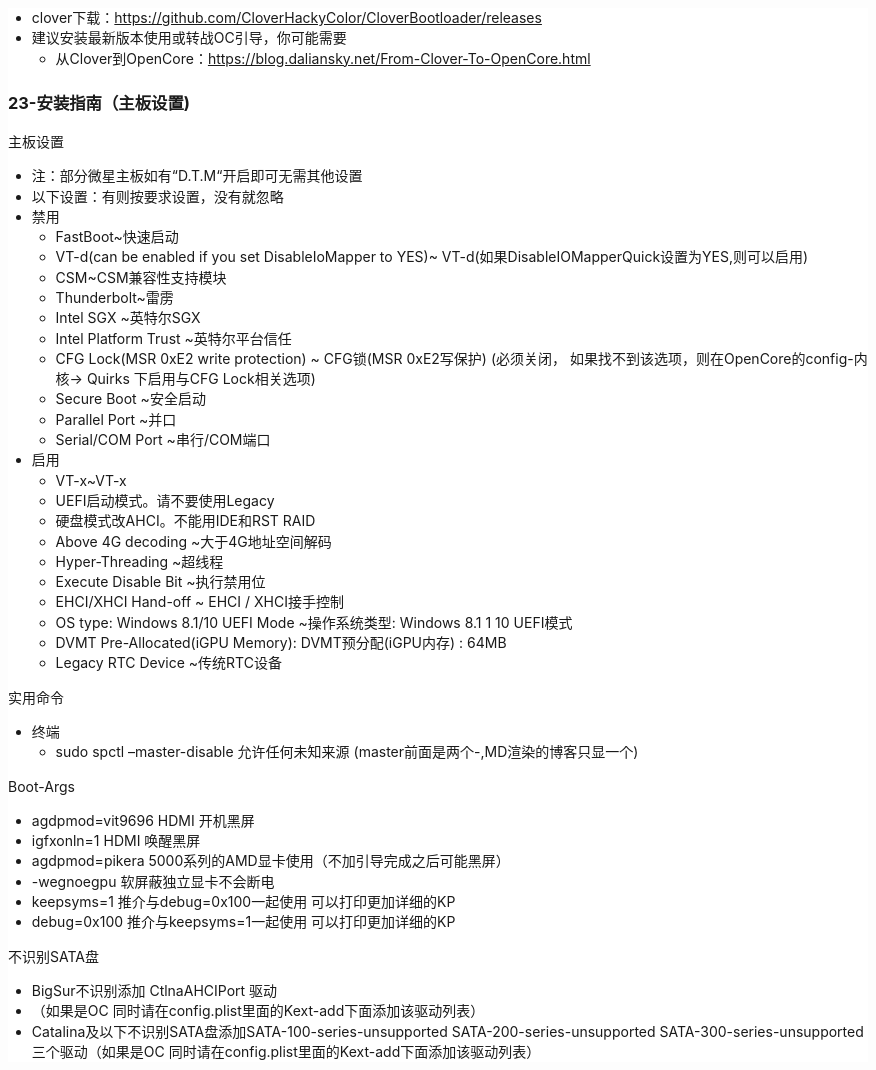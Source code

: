 - clover下载：https://github.com/CloverHackyColor/CloverBootloader/releases
- 建议安装最新版本使用或转战OC引导，你可能需要
  - 从Clover到OpenCore：https://blog.daliansky.net/From-Clover-To-OpenCore.html


### 23-安装指南（主板设置) 
主板设置
- 注：部分微星主板如有“D.T.M“开启即可无需其他设置
- 以下设置：有则按要求设置，没有就忽略
- 禁用
  - FastBoot~快速启动
  - VT-d(can be enabled if you set DisableIoMapper to YES)~
    VT-d(如果DisableIOMapperQuick设置为YES,则可以启用)
  - CSM~CSM兼容性支持模块
  - Thunderbolt~雷雳
  - Intel SGX ~英特尔SGX
  - Intel Platform Trust ~英特尔平台信任
  - CFG Lock(MSR 0xE2 write protection) ~ CFG锁(MSR 0xE2写保护)
   (必须关闭， 如果找不到该选项，则在OpenCore的config-内核-> Quirks 下启用与CFG Lock相关选项)
  - Secure Boot ~安全启动
  - Parallel Port ~并口
  - Serial/COM Port ~串行/COM端口
- 启用
  - VT-x~VT-x
  - UEFI启动模式。请不要使用Legacy
  - 硬盘模式改AHCI。不能用IDE和RST RAID
  - Above 4G decoding ~大于4G地址空间解码
  - Hyper-Threading ~超线程
  - Execute Disable Bit ~执行禁用位
  - EHCI/XHCI Hand-off ~ EHCI / XHCI接手控制
  - OS type: Windows 8.1/10 UEFI Mode ~操作系统类型: Windows 8.1 1 10 UEFI模式
  - DVMT Pre-Allocated(iGPU Memory): DVMT预分配(iGPU内存) : 64MB
  - Legacy RTC Device ~传统RTC设备

实用命令
- 终端
  - sudo spctl –master-disable 允许任何未知来源 (master前面是两个-,MD渲染的博客只显一个)

Boot-Args
- agdpmod=vit9696 HDMI 开机黑屏
- igfxonln=1 HDMI 唤醒黑屏
- agdpmod=pikera 5000系列的AMD显卡使用（不加引导完成之后可能黑屏）
- -wegnoegpu 软屏蔽独立显卡不会断电
- keepsyms=1 推介与debug=0x100一起使用 可以打印更加详细的KP
- debug=0x100 推介与keepsyms=1一起使用 可以打印更加详细的KP

不识别SATA盘
- BigSur不识别添加 CtlnaAHCIPort 驱动
- （如果是OC 同时请在config.plist里面的Kext-add下面添加该驱动列表）
- Catalina及以下不识别SATA盘添加SATA-100-series-unsupported SATA-200-series-unsupported SATA-300-series-unsupported
  三个驱动（如果是OC 同时请在config.plist里面的Kext-add下面添加该驱动列表）
